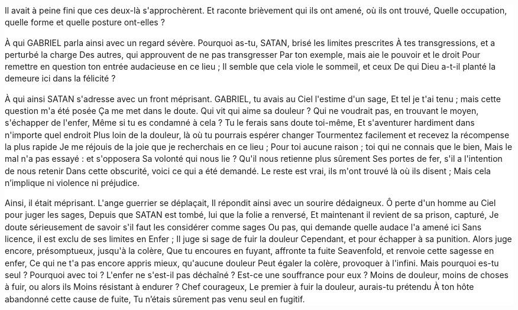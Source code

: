 Il avait à peine fini que ces deux-là s'approchèrent.
Et raconte brièvement qui ils ont amené, où ils ont trouvé,
Quelle occupation, quelle forme et quelle posture ont-elles ?

À qui GABRIEL parla ainsi avec un regard sévère.
Pourquoi as-tu, SATAN, brisé les limites prescrites
À tes transgressions, et a perturbé la charge
Des autres, qui approuvent de ne pas transgresser
Par ton exemple, mais aie le pouvoir et le droit
Pour remettre en question ton entrée audacieuse en ce lieu ;
Il semble que cela viole le sommeil, et ceux
De qui Dieu a-t-il planté la demeure ici dans la félicité ?

À qui ainsi SATAN s'adresse avec un front méprisant.
GABRIEL, tu avais au Ciel l'estime d'un sage,
Et tel je t'ai tenu ; mais cette question m'a été posée
Ça me met dans le doute. Qui vit qui aime sa douleur ?
Qui ne voudrait pas, en trouvant le moyen, s'échapper de l'enfer,
Même si tu es condamné à cela ? Tu le ferais sans doute toi-même,
Et s'aventurer hardiment dans n'importe quel endroit
Plus loin de la douleur, là où tu pourrais espérer changer
Tourmentez facilement et recevez la récompense la plus rapide
Je me réjouis de la joie que je recherchais en ce lieu ;
Pour toi aucune raison ; toi qui ne connais que le bien,
Mais le mal n'a pas essayé : et s'opposera
Sa volonté qui nous lie ? Qu'il nous retienne plus sûrement
Ses portes de fer, s'il a l'intention de nous retenir
Dans cette obscurité, voici ce qui a été demandé.
Le reste est vrai, ils m'ont trouvé là où ils disent ;
Mais cela n’implique ni violence ni préjudice.

Ainsi, il était méprisant. L'ange guerrier se déplaçait,
Il répondit ainsi avec un sourire dédaigneux.
Ô perte d'un homme au Ciel pour juger les sages,
Depuis que SATAN est tombé, lui que la folie a renversé,
Et maintenant il revient de sa prison, capturé,
Je doute sérieusement de savoir s'il faut les considérer comme sages
Ou pas, qui demande quelle audace l'a amené ici
Sans licence, il est exclu de ses limites en Enfer ;
Il juge si sage de fuir la douleur
Cependant, et pour échapper à sa punition.
Alors juge encore, présomptueux, jusqu'à la colère,
Que tu encoures en fuyant, affronte ta fuite
Seavenfold, et renvoie cette sagesse en enfer,
Ce qui ne t'a pas encore appris mieux, qu'aucune douleur
Peut égaler la colère, provoquer à l'infini.
Mais pourquoi es-tu seul ? Pourquoi avec toi ?
L'enfer ne s'est-il pas déchaîné ? Est-ce une souffrance pour eux ?
Moins de douleur, moins de choses à fuir, ou alors ils
Moins résistant à endurer ? Chef courageux,
Le premier à fuir la douleur, aurais-tu prétendu
À ton hôte abandonné cette cause de fuite,
Tu n’étais sûrement pas venu seul en fugitif.
